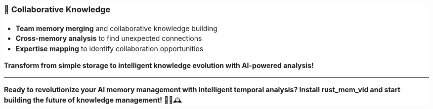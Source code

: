 ### 👥 **Collaborative Knowledge**
- **Team memory merging** and collaborative knowledge building
- **Cross-memory analysis** to find unexpected connections
- **Expertise mapping** to identify collaboration opportunities

**Transform from simple storage to intelligent knowledge evolution with AI-powered analysis!**

---

**Ready to revolutionize your AI memory management with intelligent temporal analysis? Install rust_mem_vid and start building the future of knowledge management!** 🚀🧠🕰️

